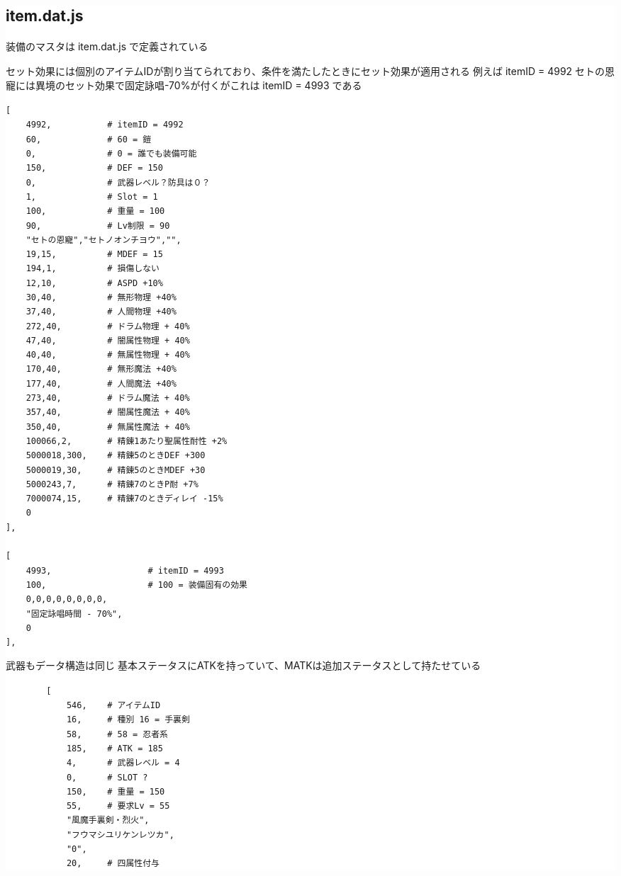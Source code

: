 ## item.dat.js

装備のマスタは item.dat.js で定義されている

セット効果には個別のアイテムIDが割り当てられており、条件を満たしたときにセット効果が適用される
例えば itemID = 4992 セトの恩寵には異境のセット効果で固定詠唱-70%が付くがこれは itemID = 4993 である

```
[
    4992,           # itemID = 4992
    60,             # 60 = 鎧
    0,              # 0 = 誰でも装備可能 
    150,            # DEF = 150
    0,              # 武器レベル？防具は０？
    1,              # Slot = 1
    100,            # 重量 = 100
    90,             # Lv制限 = 90
    "セトの恩寵","セトノオンチヨウ","",
    19,15,          # MDEF = 15
    194,1,          # 損傷しない
    12,10,          # ASPD +10%
    30,40,          # 無形物理 +40%
    37,40,          # 人間物理 +40%
    272,40,         # ドラム物理 + 40%
    47,40,          # 闇属性物理 + 40%
    40,40,          # 無属性物理 + 40%
    170,40,         # 無形魔法 +40%
    177,40,         # 人間魔法 +40%
    273,40,         # ドラム魔法 + 40%
    357,40,         # 闇属性魔法 + 40%
    350,40,         # 無属性魔法 + 40%
    100066,2,       # 精錬1あたり聖属性耐性 +2%
    5000018,300,    # 精錬5のときDEF +300
    5000019,30,     # 精錬5のときMDEF +30
    5000243,7,      # 精錬7のときP耐 +7%
    7000074,15,     # 精錬7のときディレイ -15%
    0
],

[
    4993,                   # itemID = 4993
    100,                    # 100 = 装備固有の効果
    0,0,0,0,0,0,0,0,
    "固定詠唱時間 - 70%",
    0
],
```

武器もデータ構造は同じ
基本ステータスにATKを持っていて、MATKは追加ステータスとして持たせている

```
		[
            546,    # アイテムID
            16,     # 種別 16 = 手裏剣
            58,     # 58 = 忍者系
            185,    # ATK = 185
            4,      # 武器レベル = 4
            0,      # SLOT ?
            150,    # 重量 = 150
            55,     # 要求Lv = 55
            "風魔手裏剣・烈火",
            "フウマシユリケンレツカ",
            "0",
            20,     # 四属性付与
```